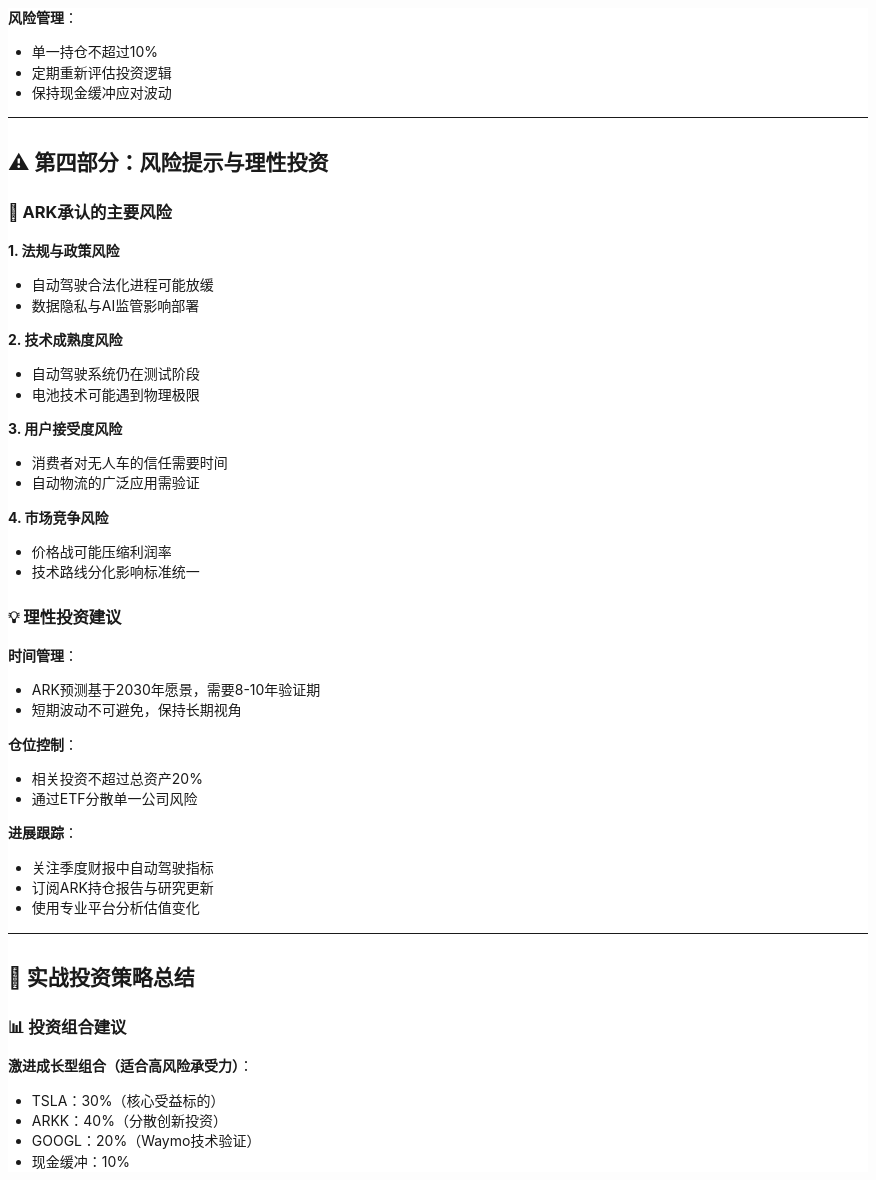 **风险管理**：
- 单一持仓不超过10%
- 定期重新评估投资逻辑
- 保持现金缓冲应对波动

---

## ⚠️ 第四部分：风险提示与理性投资

### 🚨 ARK承认的主要风险

**1. 法规与政策风险**
- 自动驾驶合法化进程可能放缓
- 数据隐私与AI监管影响部署

**2. 技术成熟度风险**  
- 自动驾驶系统仍在测试阶段
- 电池技术可能遇到物理极限

**3. 用户接受度风险**
- 消费者对无人车的信任需要时间
- 自动物流的广泛应用需验证

**4. 市场竞争风险**
- 价格战可能压缩利润率
- 技术路线分化影响标准统一

### 💡 理性投资建议

**时间管理**：
- ARK预测基于2030年愿景，需要8-10年验证期
- 短期波动不可避免，保持长期视角

**仓位控制**：
- 相关投资不超过总资产20%
- 通过ETF分散单一公司风险

**进展跟踪**：
- 关注季度财报中自动驾驶指标
- 订阅ARK持仓报告与研究更新
- 使用专业平台分析估值变化

---

## 🎯 实战投资策略总结

### 📊 投资组合建议

**激进成长型组合（适合高风险承受力）**：
- TSLA：30%（核心受益标的）
- ARKK：40%（分散创新投资）
- GOOGL：20%（Waymo技术验证）
- 现金缓冲：10%
